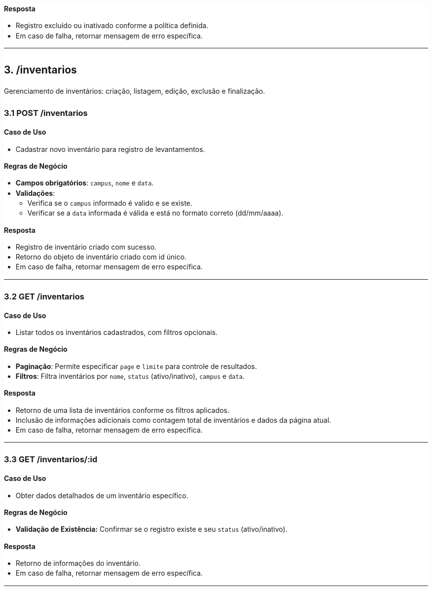 **Resposta**  
- Registro excluído ou inativado conforme a política definida.
- Em caso de falha, retornar mensagem de erro específica.

---  

## 3. /inventarios  
Gerenciamento de inventários: criação, listagem, edição, exclusão e finalização.  

### 3.1 POST /inventarios  

**Caso de Uso**  
 - Cadastrar novo inventário para registro de levantamentos.  

**Regras de Negócio**  
- **Campos obrigatórios**: `campus`, `nome` e `data`.
- **Validações**:
  - Verifica se o `campus` informado é valido e se existe.
  - Verificar se a `data` informada é válida e está no formato correto (dd/mm/aaaa).

**Resposta**  
- Registro de inventário criado com sucesso.
- Retorno do objeto de inventário criado com id único.
- Em caso de falha, retornar mensagem de erro específica.

---  

### 3.2 GET /inventarios  

**Caso de Uso** 
 - Listar todos os inventários cadastrados, com filtros opcionais.   

**Regras de Negócio**  
- **Paginação**: Permite especificar `page` e `limite` para controle de resultados.
- **Filtros**: Filtra inventários por `nome`, `status` (ativo/inativo), `campus` e `data`.

**Resposta**  
- Retorno de uma lista de inventários conforme os filtros aplicados.
- Inclusão de informações adicionais como contagem total de inventários e dados da página atual.
- Em caso de falha, retornar mensagem de erro específica.

---  

### 3.3 GET /inventarios/:id

**Caso de Uso** 
 - Obter dados detalhados de um inventário específico. 

**Regras de Negócio**  
- **Validação de Existência:** Confirmar se o registro existe e seu `status` (ativo/inativo).

**Resposta**  
- Retorno de informações do inventário.
- Em caso de falha, retornar mensagem de erro específica.

---  